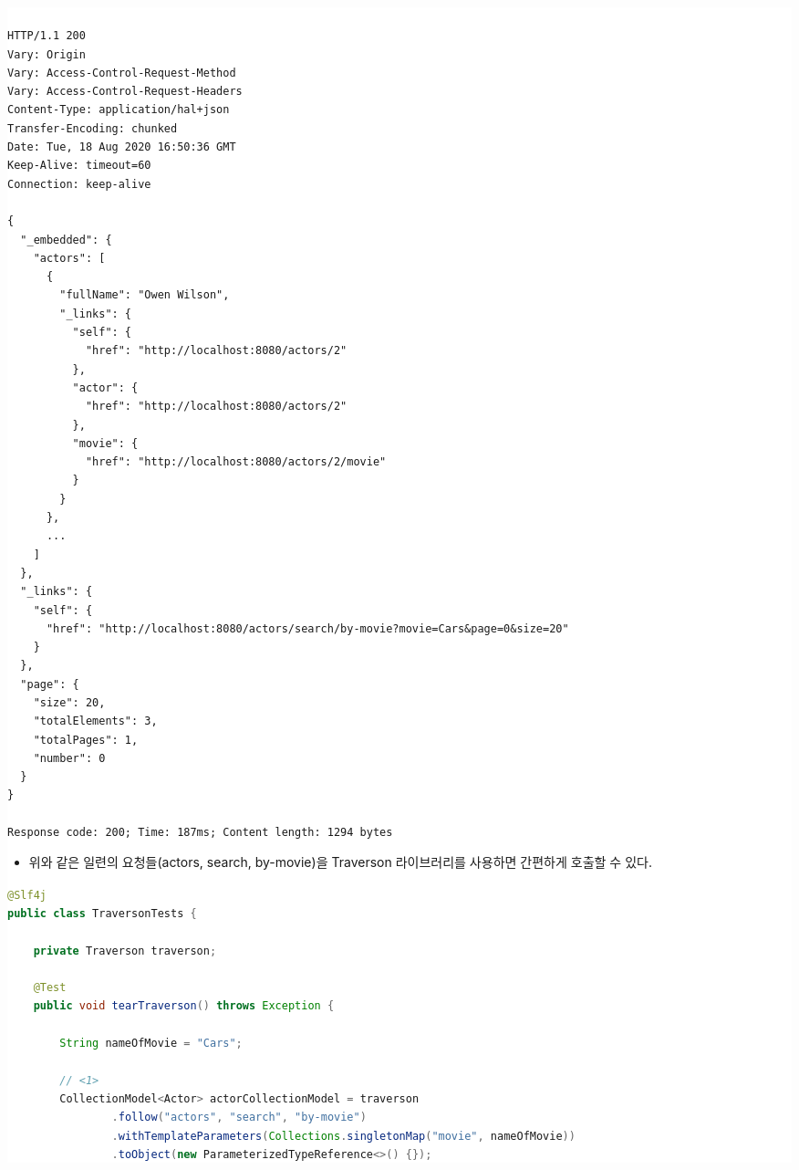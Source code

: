 ```

HTTP/1.1 200 
Vary: Origin
Vary: Access-Control-Request-Method
Vary: Access-Control-Request-Headers
Content-Type: application/hal+json
Transfer-Encoding: chunked
Date: Tue, 18 Aug 2020 16:50:36 GMT
Keep-Alive: timeout=60
Connection: keep-alive

{
  "_embedded": {
    "actors": [
      {
        "fullName": "Owen Wilson",
        "_links": {
          "self": {
            "href": "http://localhost:8080/actors/2"
          },
          "actor": {
            "href": "http://localhost:8080/actors/2"
          },
          "movie": {
            "href": "http://localhost:8080/actors/2/movie"
          }
        }
      },
      ...
    ]
  },
  "_links": {
    "self": {
      "href": "http://localhost:8080/actors/search/by-movie?movie=Cars&page=0&size=20"
    }
  },
  "page": {
    "size": 20,
    "totalElements": 3,
    "totalPages": 1,
    "number": 0
  }
}

Response code: 200; Time: 187ms; Content length: 1294 bytes
```

- 위와 같은 일련의 요청들(actors, search, by-movie)을 Traverson 라이브러리를 사용하면 간편하게 호출할 수 있다.
```java
@Slf4j
public class TraversonTests {

    private Traverson traverson;

    @Test
    public void tearTraverson() throws Exception {

        String nameOfMovie = "Cars";

        // <1>
        CollectionModel<Actor> actorCollectionModel = traverson
                .follow("actors", "search", "by-movie")
                .withTemplateParameters(Collections.singletonMap("movie", nameOfMovie))
                .toObject(new ParameterizedTypeReference<>() {});
```